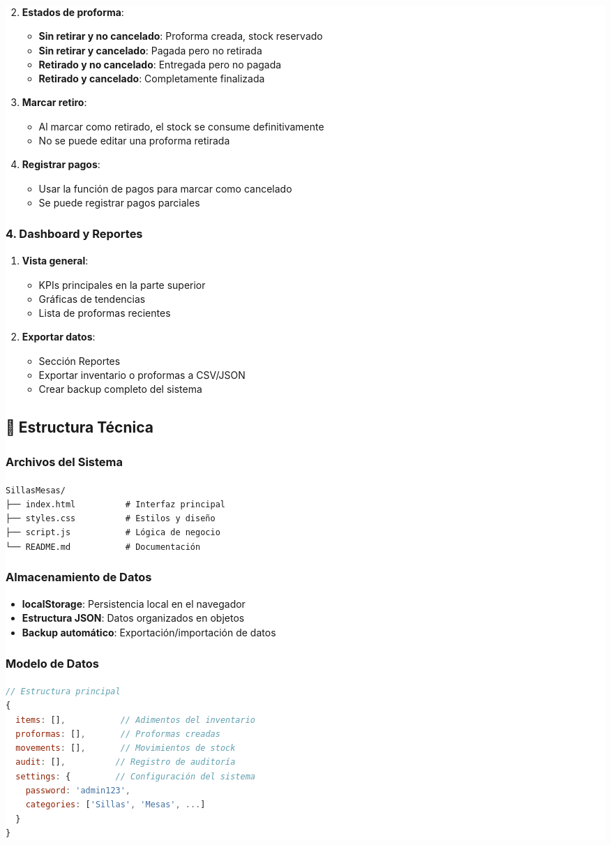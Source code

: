2. **Estados de proforma**:
   - **Sin retirar y no cancelado**: Proforma creada, stock reservado
   - **Sin retirar y cancelado**: Pagada pero no retirada
   - **Retirado y no cancelado**: Entregada pero no pagada
   - **Retirado y cancelado**: Completamente finalizada

3. **Marcar retiro**:
   - Al marcar como retirado, el stock se consume definitivamente
   - No se puede editar una proforma retirada

4. **Registrar pagos**:
   - Usar la función de pagos para marcar como cancelado
   - Se puede registrar pagos parciales

### 4. Dashboard y Reportes
1. **Vista general**:
   - KPIs principales en la parte superior
   - Gráficas de tendencias
   - Lista de proformas recientes

2. **Exportar datos**:
   - Sección Reportes
   - Exportar inventario o proformas a CSV/JSON
   - Crear backup completo del sistema

## 🔧 Estructura Técnica

### Archivos del Sistema
```
SillasMesas/
├── index.html          # Interfaz principal
├── styles.css          # Estilos y diseño
├── script.js           # Lógica de negocio
└── README.md           # Documentación
```

### Almacenamiento de Datos
- **localStorage**: Persistencia local en el navegador
- **Estructura JSON**: Datos organizados en objetos
- **Backup automático**: Exportación/importación de datos

### Modelo de Datos
```javascript
// Estructura principal
{
  items: [],           // Adimentos del inventario
  proformas: [],       // Proformas creadas
  movements: [],       // Movimientos de stock
  audit: [],          // Registro de auditoría
  settings: {         // Configuración del sistema
    password: 'admin123',
    categories: ['Sillas', 'Mesas', ...]
  }
}
```
